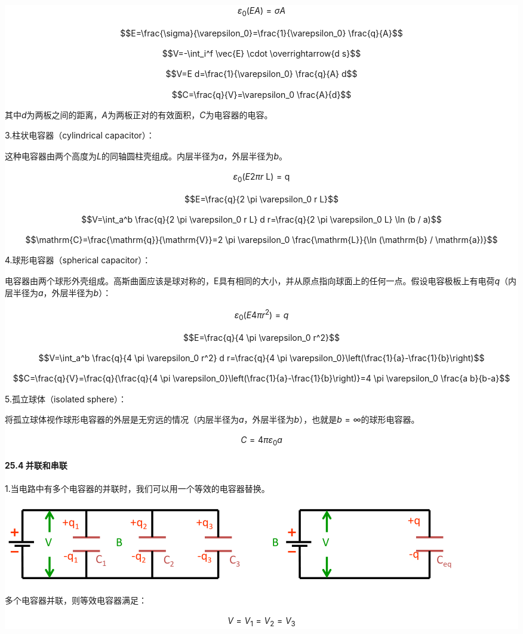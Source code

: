  $$\varepsilon_0(E A)=\sigma A$$
 
 $$E=\frac{\sigma}{\varepsilon_0}=\frac{1}{\varepsilon_0} \frac{q}{A}$$
 
 $$V=-\int_i^f \vec{E} \cdot \overrightarrow{d s}$$
 
 $$V=E d=\frac{1}{\varepsilon_0} \frac{q}{A} d$$
 
 $$C=\frac{q}{V}=\varepsilon_0 \frac{A}{d}$$
 
 其中$d$为两板之间的距离，$A$为两板正对的有效面积，$C$为电容器的电容。
 
 3.柱状电容器（cylindrical capacitor）：
 
 这种电容器由两个高度为$L$的同轴圆柱壳组成。内层半径为$a$，外层半径为$b$。
 
 $$\varepsilon_0(E 2 \pi r \mathrm{~L})=\mathrm{q}$$

$$E=\frac{q}{2 \pi \varepsilon_0 r L}$$

$$V=\int_a^b \frac{q}{2 \pi \varepsilon_0 r L} d r=\frac{q}{2 \pi \varepsilon_0 L} \ln (b / a)$$

$$\mathrm{C}=\frac{\mathrm{q}}{\mathrm{V}}=2 \pi \varepsilon_0 \frac{\mathrm{L}}{\ln (\mathrm{b} / \mathrm{a})}$$

4.球形电容器（spherical capacitor）：

电容器由两个球形外壳组成。高斯曲面应该是球对称的，E具有相同的大小，并从原点指向球面上的任何一点。假设电容极板上有电荷$q$（内层半径为$a$，外层半径为$b$）：

$$\varepsilon_0\left(E 4 \pi r^2\right)=q$$

$$E=\frac{q}{4 \pi \varepsilon_0 r^2}$$

$$V=\int_a^b \frac{q}{4 \pi \varepsilon_0 r^2} d r=\frac{q}{4 \pi \varepsilon_0}\left(\frac{1}{a}-\frac{1}{b}\right)$$

$$C=\frac{q}{V}=\frac{q}{\frac{q}{4 \pi \varepsilon_0}\left(\frac{1}{a}-\frac{1}{b}\right)}=4 \pi \varepsilon_0 \frac{a b}{b-a}$$

5.孤立球体（isolated sphere）：

将孤立球体视作球形电容器的外层是无穷远的情况（内层半径为$a$，外层半径为$b$），也就是$b= \infty$的球形电容器。

$$C=4 \pi \varepsilon_0 a$$

#### 25.4 并联和串联

1.当电路中有多个电容器的并联时，我们可以用一个等效的电容器替换。

![aa1cbaa1b13172b49fd9ebcb0f4a4c66.png](../_resources/aa1cbaa1b13172b49fd9ebcb0f4a4c66.png)

多个电容器并联，则等效电容器满足：

$$V=V_{1}=V_{2}=V_{3}$$
